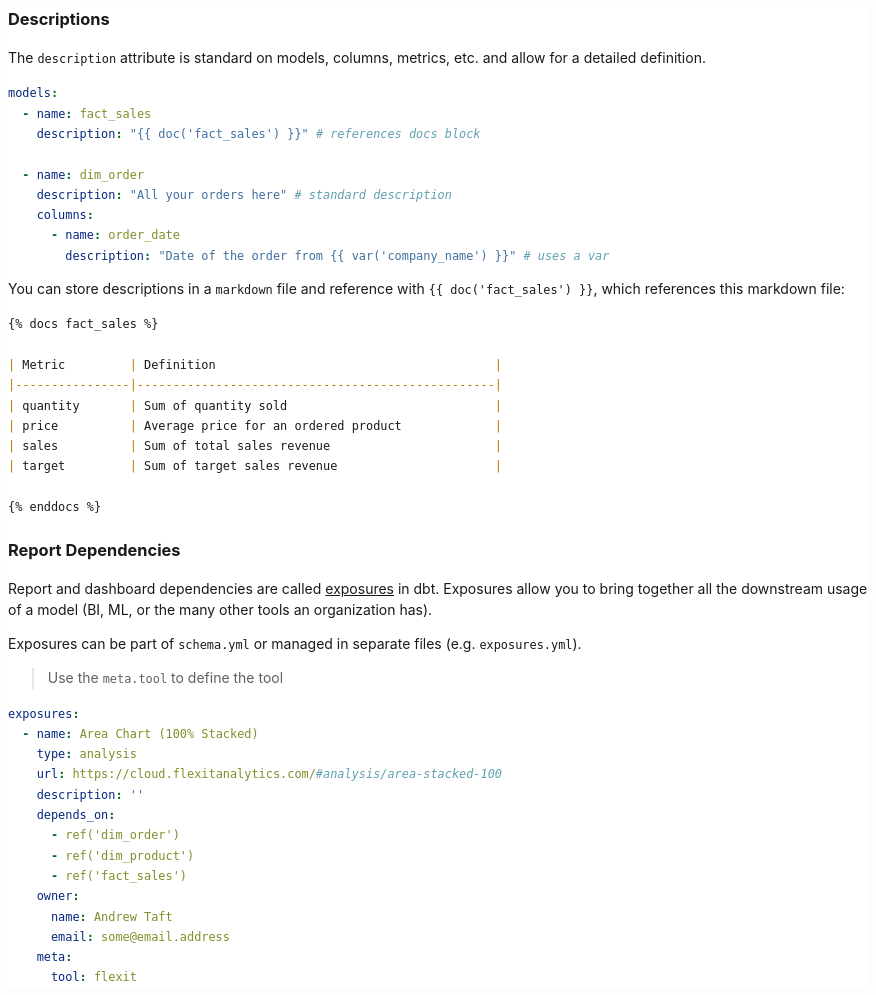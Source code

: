 ### Descriptions

The `description` attribute is standard on models, columns, metrics, etc. and allow for a detailed definition.

```yaml
models:
  - name: fact_sales
    description: "{{ doc('fact_sales') }}" # references docs block

  - name: dim_order
    description: "All your orders here" # standard description
    columns:
      - name: order_date
        description: "Date of the order from {{ var('company_name') }}" # uses a var

```

You can store descriptions in a `markdown` file and reference with `{{ doc('fact_sales') }}`, which references this markdown file:

```markdown
{% docs fact_sales %}

| Metric         | Definition                                       |
|----------------|--------------------------------------------------|
| quantity       | Sum of quantity sold                             |
| price          | Average price for an ordered product             |
| sales          | Sum of total sales revenue                       |
| target         | Sum of target sales revenue                      |

{% enddocs %}
```

### Report Dependencies

Report and dashboard dependencies are called [exposures](https://docs.getdbt.com/docs/building-a-dbt-project/exposures) in dbt. Exposures allow you to bring together all the downstream usage of a model (BI, ML, or the many other tools an organization has).

Exposures can be part of `schema.yml` or managed in separate files (e.g. `exposures.yml`).

> Use the `meta.tool` to define the tool

```yaml
exposures:
  - name: Area Chart (100% Stacked)
    type: analysis
    url: https://cloud.flexitanalytics.com/#analysis/area-stacked-100
    description: ''
    depends_on:
      - ref('dim_order')
      - ref('dim_product')
      - ref('fact_sales')
    owner:
      name: Andrew Taft
      email: some@email.address
    meta:
      tool: flexit
```
